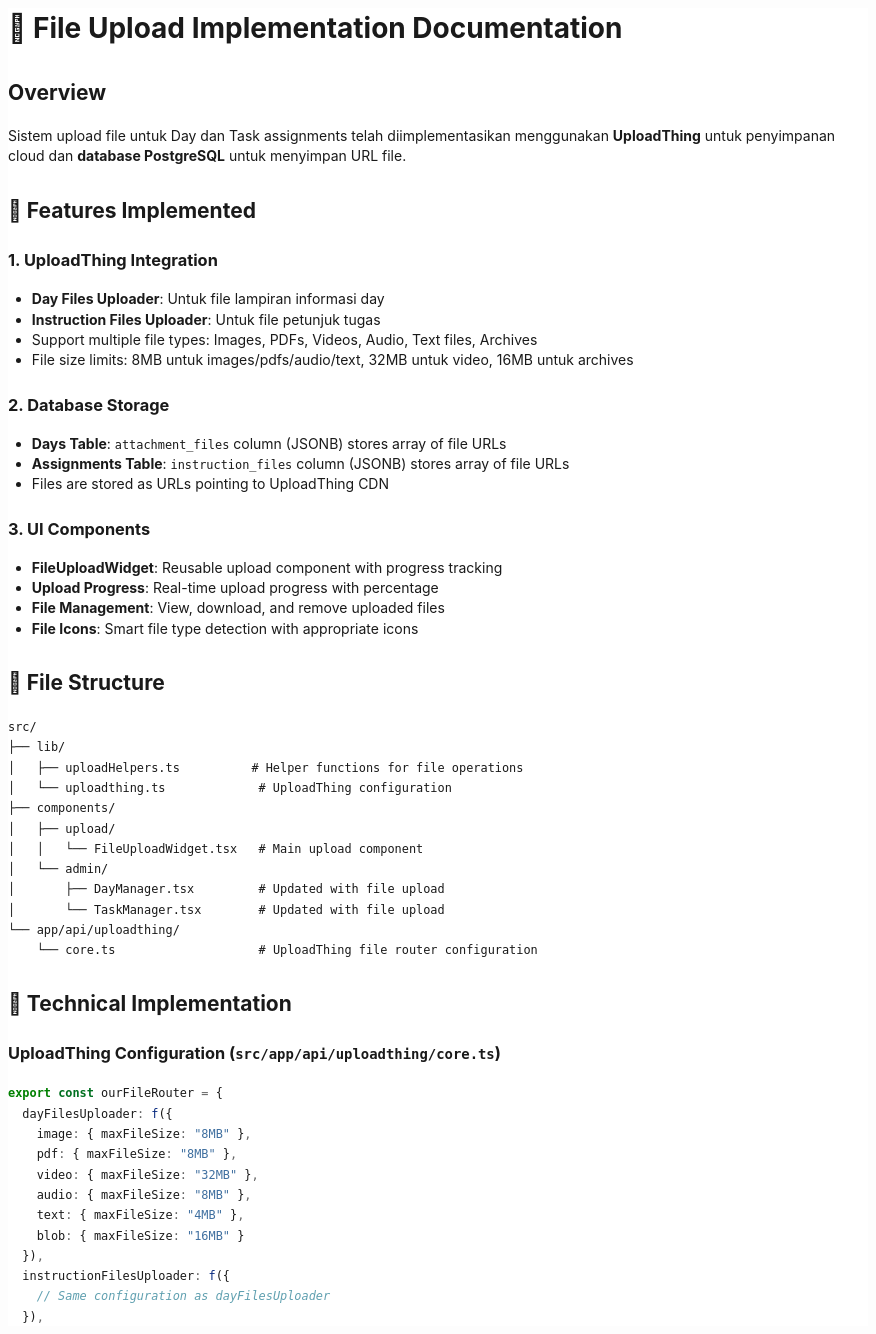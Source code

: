 # 📁 File Upload Implementation Documentation

## Overview
Sistem upload file untuk Day dan Task assignments telah diimplementasikan menggunakan **UploadThing** untuk penyimpanan cloud dan **database PostgreSQL** untuk menyimpan URL file.

## 🚀 Features Implemented

### 1. UploadThing Integration
- **Day Files Uploader**: Untuk file lampiran informasi day
- **Instruction Files Uploader**: Untuk file petunjuk tugas
- Support multiple file types: Images, PDFs, Videos, Audio, Text files, Archives
- File size limits: 8MB untuk images/pdfs/audio/text, 32MB untuk video, 16MB untuk archives

### 2. Database Storage
- **Days Table**: `attachment_files` column (JSONB) stores array of file URLs
- **Assignments Table**: `instruction_files` column (JSONB) stores array of file URLs
- Files are stored as URLs pointing to UploadThing CDN

### 3. UI Components
- **FileUploadWidget**: Reusable upload component with progress tracking
- **Upload Progress**: Real-time upload progress with percentage
- **File Management**: View, download, and remove uploaded files
- **File Icons**: Smart file type detection with appropriate icons

## 📂 File Structure

```
src/
├── lib/
│   ├── uploadHelpers.ts          # Helper functions for file operations
│   └── uploadthing.ts             # UploadThing configuration
├── components/
│   ├── upload/
│   │   └── FileUploadWidget.tsx   # Main upload component
│   └── admin/
│       ├── DayManager.tsx         # Updated with file upload
│       └── TaskManager.tsx        # Updated with file upload
└── app/api/uploadthing/
    └── core.ts                    # UploadThing file router configuration
```

## 🔧 Technical Implementation

### UploadThing Configuration (`src/app/api/uploadthing/core.ts`)
```typescript
export const ourFileRouter = {
  dayFilesUploader: f({ 
    image: { maxFileSize: "8MB" },
    pdf: { maxFileSize: "8MB" },
    video: { maxFileSize: "32MB" },
    audio: { maxFileSize: "8MB" },
    text: { maxFileSize: "4MB" },
    blob: { maxFileSize: "16MB" }
  }),
  instructionFilesUploader: f({ 
    // Same configuration as dayFilesUploader
  }),
```